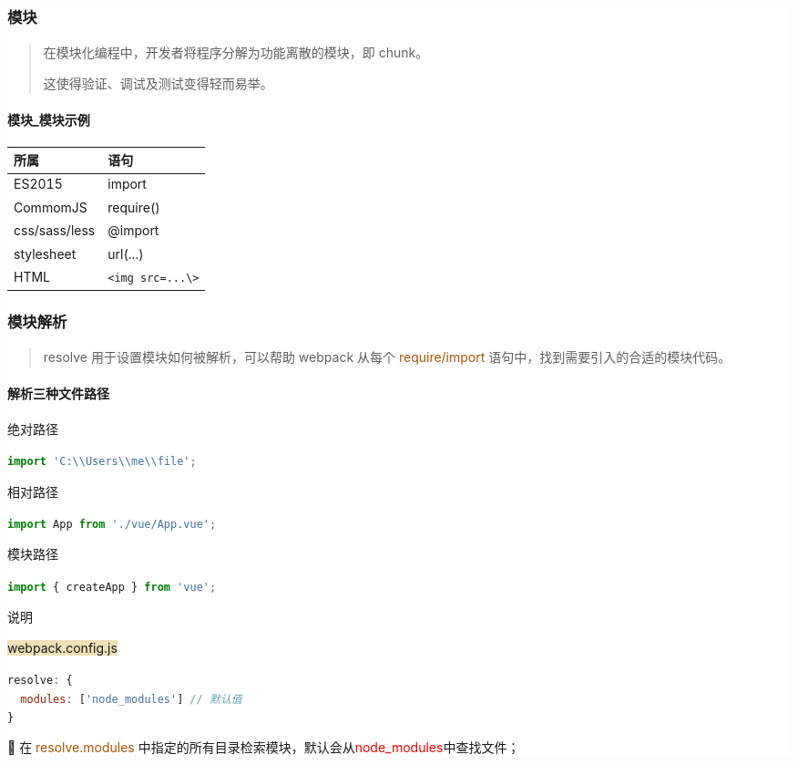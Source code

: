 

### 模块  

> 在模块化编程中，开发者将程序分解为功能离散的模块，即 chunk。  
>
> 这使得验证、调试及测试变得轻而易举。   

#### 模块_模块示例  

| 所属          | 语句             |
| :------------ | :--------------- |
| ES2015        | import           |
| CommomJS      | require()        |
| css/sass/less | @import          |
| stylesheet    | url(...)         |
| HTML          | `<img src=...\>` |



### 模块解析

> resolve 用于设置模块如何被解析，可以帮助 webpack 从每个 <span style="color: #a50">require/import</span> 语句中，找到需要引入的合适的模块代码。

#### 解析三种文件路径

绝对路径

```javascript
import 'C:\\Users\\me\\file';
```

相对路径

```javascript
import App from './vue/App.vue';
```

模块路径

```javascript
import { createApp } from 'vue';
```

说明

<span style="backGround: #efe0b9">webpack.config.js</span>

```javascript
resolve: {
  modules: ['node_modules'] // 默认值
}
```

:whale: 在 <span style="color: #a50">resolve.modules</span> 中指定的所有目录检索模块，默认会从<span style="color: #ff0000">node_modules</span>中查找文件；
